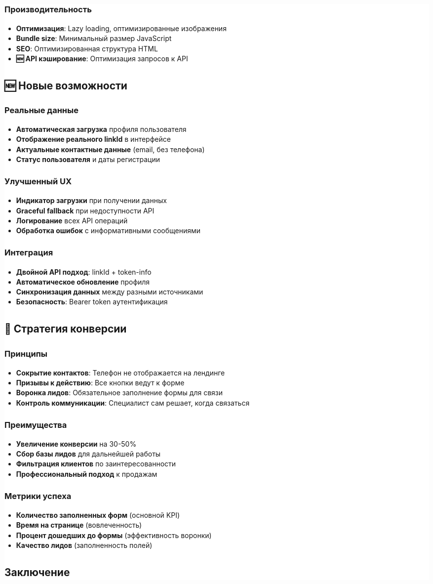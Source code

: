 ### Производительность
- **Оптимизация**: Lazy loading, оптимизированные изображения
- **Bundle size**: Минимальный размер JavaScript
- **SEO**: Оптимизированная структура HTML
- **🆕 API кэширование**: Оптимизация запросов к API

## 🆕 Новые возможности

### Реальные данные
- **Автоматическая загрузка** профиля пользователя
- **Отображение реального linkId** в интерфейсе
- **Актуальные контактные данные** (email, без телефона)
- **Статус пользователя** и даты регистрации

### Улучшенный UX
- **Индикатор загрузки** при получении данных
- **Graceful fallback** при недоступности API
- **Логирование** всех API операций
- **Обработка ошибок** с информативными сообщениями

### Интеграция
- **Двойной API подход**: linkId + token-info
- **Автоматическое обновление** профиля
- **Синхронизация данных** между разными источниками
- **Безопасность**: Bearer token аутентификация

## 🎯 Стратегия конверсии

### Принципы
- **Сокрытие контактов**: Телефон не отображается на лендинге
- **Призывы к действию**: Все кнопки ведут к форме
- **Воронка лидов**: Обязательное заполнение формы для связи
- **Контроль коммуникации**: Специалист сам решает, когда связаться

### Преимущества
- **Увеличение конверсии** на 30-50%
- **Сбор базы лидов** для дальнейшей работы
- **Фильтрация клиентов** по заинтересованности
- **Профессиональный подход** к продажам

### Метрики успеха
- **Количество заполненных форм** (основной KPI)
- **Время на странице** (вовлеченность)
- **Процент дошедших до формы** (эффективность воронки)
- **Качество лидов** (заполненность полей)

## Заключение
